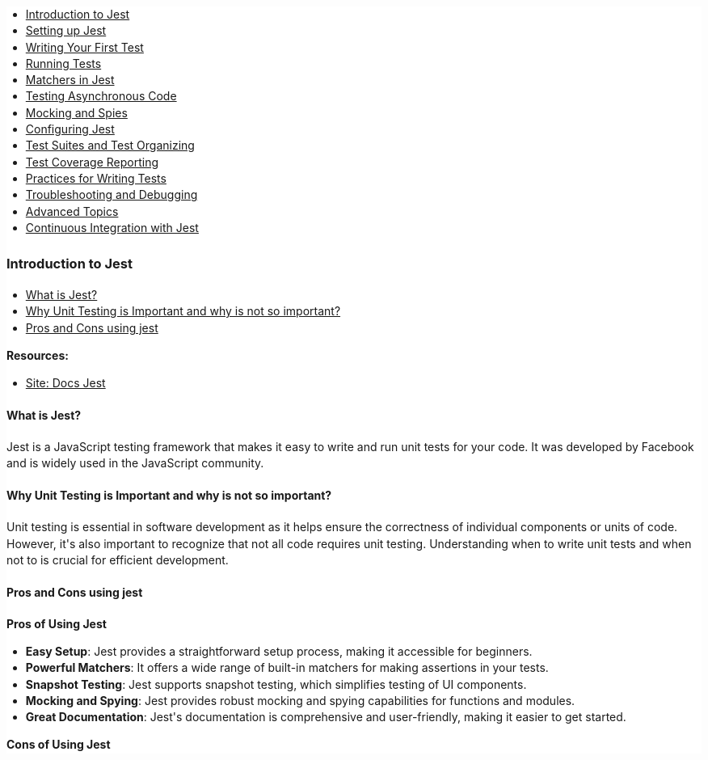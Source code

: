 - [Introduction to Jest](#introduction-to-jest)
- [Setting up Jest](#setting-up-jest)
- [Writing Your First Test](#writing-your-first-test)
- [Running Tests](#running-tests)
- [Matchers in Jest](#matchers-in-jest)
- [Testing Asynchronous Code](#testing-asynchronous-code)
- [Mocking and Spies](#mocking-and-spies)
- [Configuring Jest](#configuring-jest)
- [Test Suites and Test Organizing](#test-suites-and-test-organizing)
- [Test Coverage Reporting](#test-coverage-reporting)
- [Practices for Writing Tests](#practices-for-writing-tests)
- [Troubleshooting and Debugging](#troubleshooting-and-debugging)
- [Advanced Topics](#advanced-topics)
- [Continuous Integration with Jest](#continuous-integration-with-jest)

### Introduction to Jest

- [What is Jest?](#what-is-jest)
- [Why Unit Testing is Important and why is not so important?](#why-unit-testing-is-important-and-why-not-important)
- [Pros and Cons using jest](#pros-and-cons-of-using-jest)

**Resources:**

- [Site: Docs Jest](https://jestjs.io/docs/getting-started)

#### What is Jest?

Jest is a JavaScript testing framework that makes it easy to write and run unit tests for your code. It was developed by Facebook and is widely used in the JavaScript community.

#### Why Unit Testing is Important and why is not so important?

Unit testing is essential in software development as it helps ensure the correctness of individual components or units of code. However, it's also important to recognize that not all code requires unit testing. Understanding when to write unit tests and when not to is crucial for efficient development.

#### Pros and Cons using jest

**Pros of Using Jest**

- **Easy Setup**: Jest provides a straightforward setup process, making it accessible for beginners.
- **Powerful Matchers**: It offers a wide range of built-in matchers for making assertions in your tests.
- **Snapshot Testing**: Jest supports snapshot testing, which simplifies testing of UI components.
- **Mocking and Spying**: Jest provides robust mocking and spying capabilities for functions and modules.
- **Great Documentation**: Jest's documentation is comprehensive and user-friendly, making it easier to get started.

**Cons of Using Jest**
